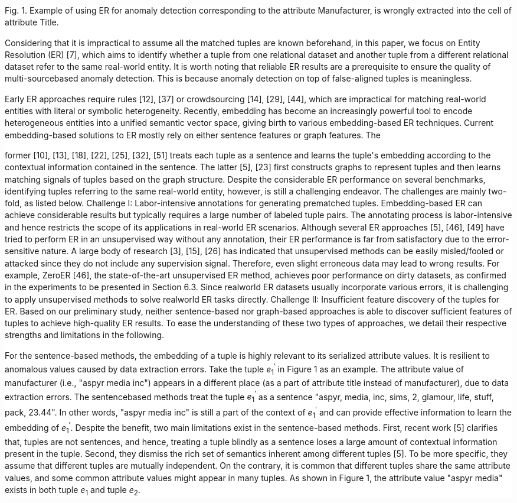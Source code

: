 Fig. 1. Example of using ER for anomaly detection
corresponding to the attribute Manufacturer, is wrongly extracted into the cell of attribute Title.

Considering that it is impractical to assume all the matched tuples are known beforehand, in this paper, we focus on Entity Resolution (ER) [7], which aims to identify whether a tuple from one relational dataset and another tuple from a different relational dataset refer to the same real-world entity. It is worth noting that reliable ER results are a prerequisite to ensure the quality of multi-sourcebased anomaly detection. This is because anomaly detection on top of false-aligned tuples is meaningless.

Early ER approaches require rules [12], [37] or crowdsourcing [14], [29], [44], which are impractical for matching real-world entities with literal or symbolic heterogeneity. Recently, embedding has become an increasingly powerful tool to encode heterogeneous entities into a unified semantic vector space, giving birth to various embedding-based ER techniques. Current embedding-based solutions to ER mostly rely on either sentence features or graph features. The

former [10], [13], [18], [22], [25], [32], [51] treats each tuple as a sentence and learns the tuple's embedding according to the contextual information contained in the sentence. The latter [5], [23] first constructs graphs to represent tuples and then learns matching signals of tuples based on the graph structure. Despite the considerable ER performance on several benchmarks, identifying tuples referring to the same real-world entity, however, is still a challenging endeavor. The challenges are mainly two-fold, as listed below.
Challenge I: Labor-intensive annotations for generating prematched tuples. Embedding-based ER can achieve considerable results but typically requires a large number of labeled tuple pairs. The annotating process is labor-intensive and hence restricts the scope of its applications in real-world ER scenarios. Although several ER approaches [5], [46], [49] have tried to perform ER in an unsupervised way without any annotation, their ER performance is far from satisfactory due to the error-sensitive nature. A large body of research [3], [15], [26] has indicated that unsupervised methods can be easily misled/fooled or attacked since they do not include any supervision signal. Therefore, even slight erroneous data may lead to wrong results. For example, ZeroER [46], the state-of-the-art unsupervised ER method, achieves poor performance on dirty datasets, as confirmed in the experiments to be presented in Section 6.3. Since realworld ER datasets usually incorporate various errors, it is challenging to apply unsupervised methods to solve realworld ER tasks directly.
Challenge II: Insufficient feature discovery of the tuples for ER. Based on our preliminary study, neither sentence-based nor graph-based approaches is able to discover sufficient features of tuples to achieve high-quality ER results. To ease the understanding of these two types of approaches, we detail their respective strengths and limitations in the following.

For the sentence-based methods, the embedding of a tuple is highly relevant to its serialized attribute values. It is resilient to anomalous values caused by data extraction errors. Take the tuple $e_{1}^{\prime}$ in Figure 1 as an example. The attribute value of manufacturer (i.e., "aspyr media inc") appears in a different place (as a part of attribute title instead of manufacturer), due to data extraction errors. The sentencebased methods treat the tuple $e_{1}^{\prime}$ as a sentence "aspyr, media, inc, sims, 2, glamour, life, stuff, pack, 23.44". In other words, "aspyr media inc" is still a part of the context of $e_{1}^{\prime}$ and can provide effective information to learn the embedding of $e_{1}^{\prime}$. Despite the benefit, two main limitations exist in the sentence-based methods. First, recent work [5] clarifies that, tuples are not sentences, and hence, treating a tuple blindly as a sentence loses a large amount of contextual information present in the tuple. Second, they dismiss the rich set of semantics inherent among different tuples [5]. To be more specific, they assume that different tuples are mutually independent. On the contrary, it is common that different tuples share the same attribute values, and some common attribute values might appear in many tuples. As shown in Figure 1, the attribute value "aspyr media" exists in both tuple $e_{1}$ and tuple $e_{2}$.


[^0]:    1. The source code of CollaborER is available at https://github.com/ZJU-DAILY/CollaborER